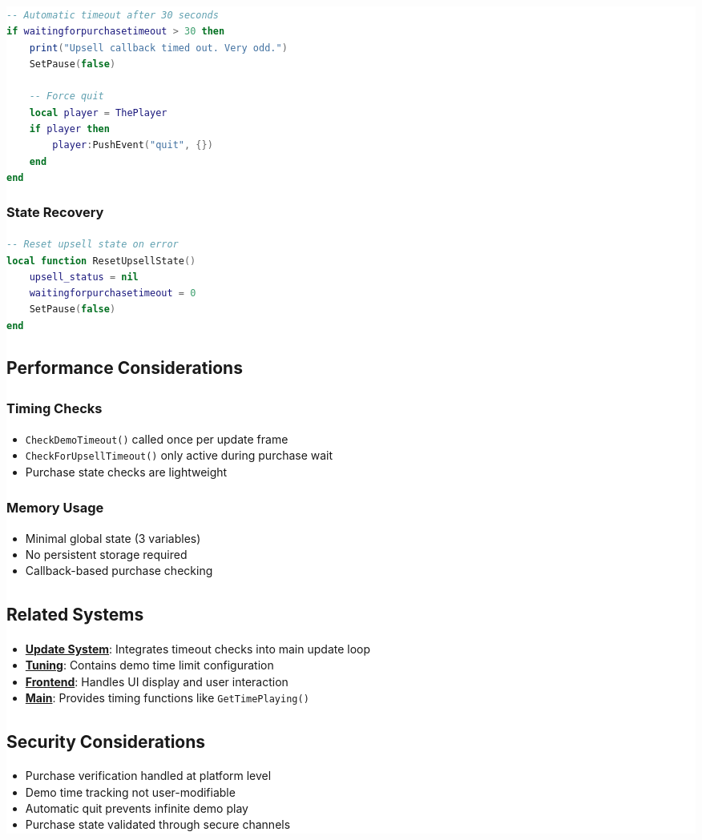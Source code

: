 ```lua
-- Automatic timeout after 30 seconds
if waitingforpurchasetimeout > 30 then
    print("Upsell callback timed out. Very odd.")
    SetPause(false)
    
    -- Force quit
    local player = ThePlayer
    if player then
        player:PushEvent("quit", {})
    end
end
```

### State Recovery

```lua
-- Reset upsell state on error
local function ResetUpsellState()
    upsell_status = nil
    waitingforpurchasetimeout = 0
    SetPause(false)
end
```

## Performance Considerations

### Timing Checks

- `CheckDemoTimeout()` called once per update frame
- `CheckForUpsellTimeout()` only active during purchase wait
- Purchase state checks are lightweight

### Memory Usage

- Minimal global state (3 variables)
- No persistent storage required
- Callback-based purchase checking

## Related Systems

- [**Update System**](./update.md): Integrates timeout checks into main update loop
- [**Tuning**](./tuning.md): Contains demo time limit configuration
- [**Frontend**](./frontend.md): Handles UI display and user interaction
- [**Main**](./main.md): Provides timing functions like `GetTimePlaying()`

## Security Considerations

- Purchase verification handled at platform level
- Demo time tracking not user-modifiable
- Automatic quit prevents infinite demo play
- Purchase state validated through secure channels
